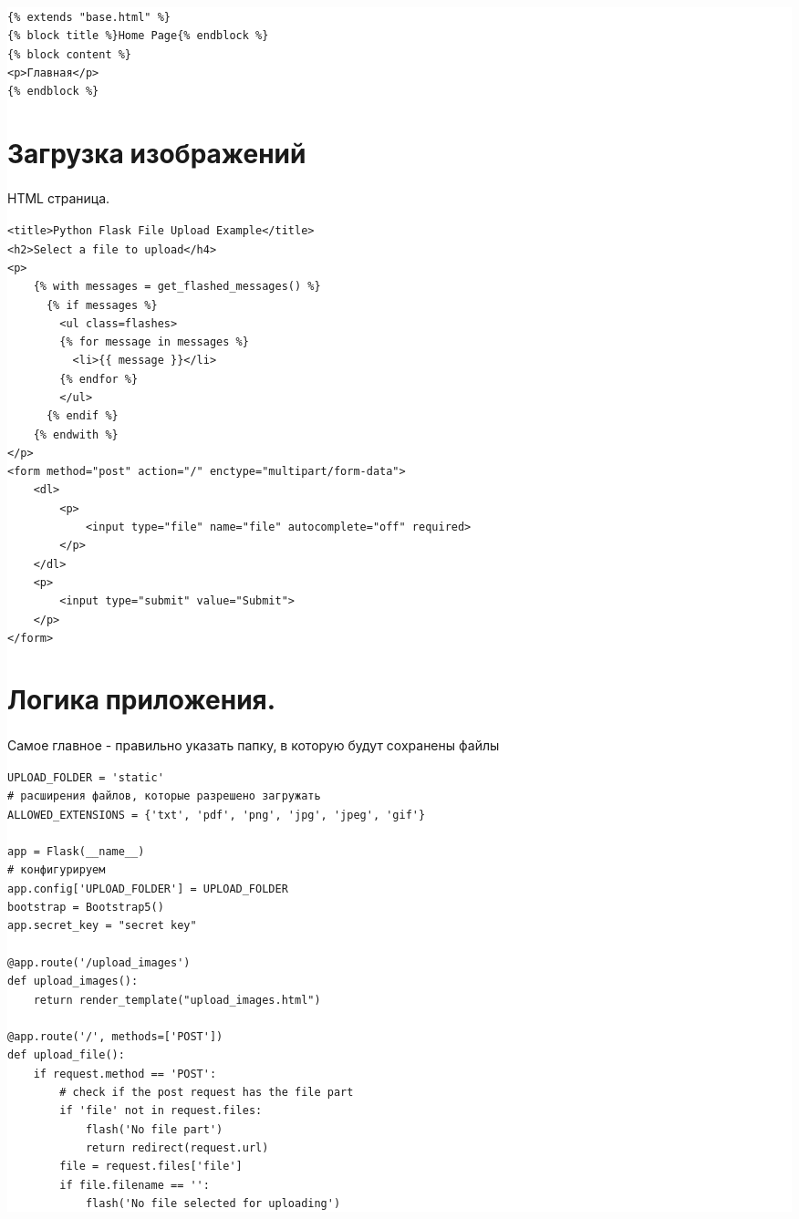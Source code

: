 ```
{% extends "base.html" %}
{% block title %}Home Page{% endblock %}
{% block content %}
<p>Главная</p>
{% endblock %}
```
# Загрузка изображений
HTML страница.
```
<title>Python Flask File Upload Example</title>
<h2>Select a file to upload</h4>
<p>
	{% with messages = get_flashed_messages() %}
	  {% if messages %}
		<ul class=flashes>
		{% for message in messages %}
		  <li>{{ message }}</li>
		{% endfor %}
		</ul>
	  {% endif %}
	{% endwith %}
</p>
<form method="post" action="/" enctype="multipart/form-data">
    <dl>
		<p>
			<input type="file" name="file" autocomplete="off" required>
		</p>
    </dl>
    <p>
		<input type="submit" value="Submit">
	</p>
</form>
```
# Логика приложения.
Самое главное - правильно указать папку, в которую будут сохранены файлы
```
UPLOAD_FOLDER = 'static'
# расширения файлов, которые разрешено загружать
ALLOWED_EXTENSIONS = {'txt', 'pdf', 'png', 'jpg', 'jpeg', 'gif'}

app = Flask(__name__)
# конфигурируем
app.config['UPLOAD_FOLDER'] = UPLOAD_FOLDER
bootstrap = Bootstrap5()
app.secret_key = "secret key"

@app.route('/upload_images')
def upload_images():
    return render_template("upload_images.html")

@app.route('/', methods=['POST'])
def upload_file():
    if request.method == 'POST':
        # check if the post request has the file part
        if 'file' not in request.files:
            flash('No file part')
            return redirect(request.url)
        file = request.files['file']
        if file.filename == '':
            flash('No file selected for uploading')
```
